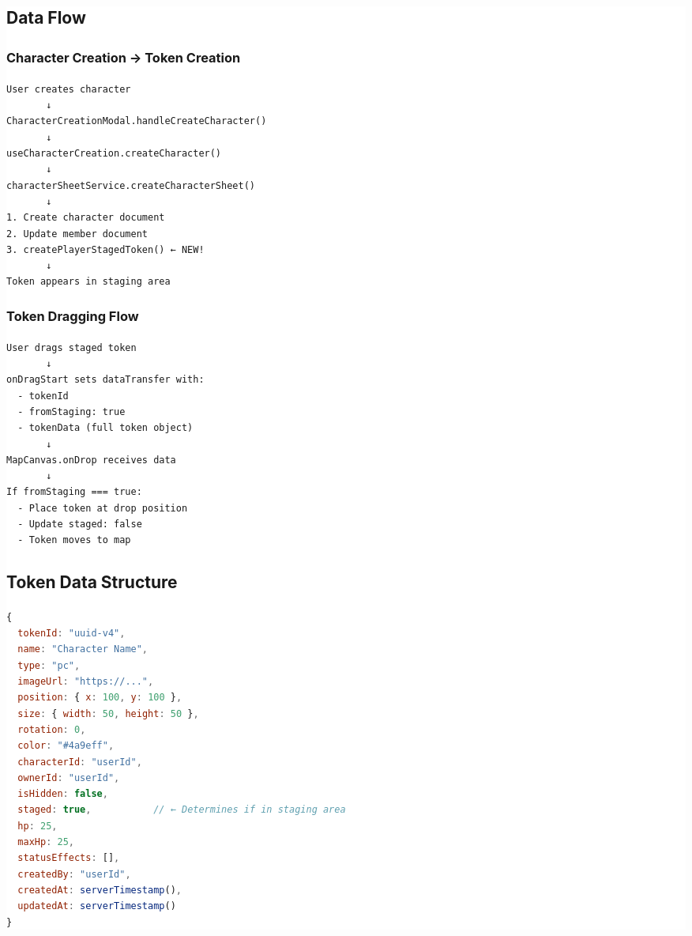## Data Flow

### Character Creation → Token Creation

```
User creates character
       ↓
CharacterCreationModal.handleCreateCharacter()
       ↓
useCharacterCreation.createCharacter()
       ↓
characterSheetService.createCharacterSheet()
       ↓
1. Create character document
2. Update member document
3. createPlayerStagedToken() ← NEW!
       ↓
Token appears in staging area
```

### Token Dragging Flow

```
User drags staged token
       ↓
onDragStart sets dataTransfer with:
  - tokenId
  - fromStaging: true
  - tokenData (full token object)
       ↓
MapCanvas.onDrop receives data
       ↓
If fromStaging === true:
  - Place token at drop position
  - Update staged: false
  - Token moves to map
```

## Token Data Structure

```javascript
{
  tokenId: "uuid-v4",
  name: "Character Name",
  type: "pc",
  imageUrl: "https://...",
  position: { x: 100, y: 100 },
  size: { width: 50, height: 50 },
  rotation: 0,
  color: "#4a9eff",
  characterId: "userId",
  ownerId: "userId",
  isHidden: false,
  staged: true,           // ← Determines if in staging area
  hp: 25,
  maxHp: 25,
  statusEffects: [],
  createdBy: "userId",
  createdAt: serverTimestamp(),
  updatedAt: serverTimestamp()
}
```
